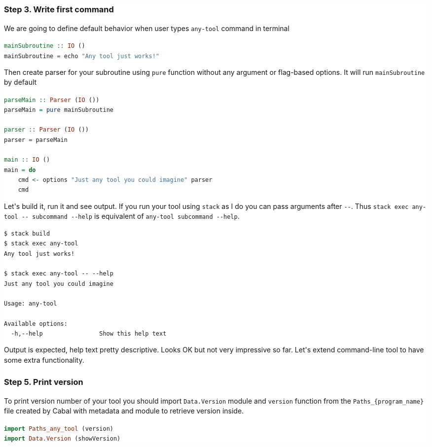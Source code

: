 ### Step 3. Write first command

We are going to define default behavior when user types `any-tool` command in terminal

```haskell
mainSubroutine :: IO ()
mainSubroutine = echo "Any tool just works!"
```

Then create parser for your subroutine using `pure` function without any argument or flag-based options. It will run `mainSubroutine` by default

```haskell
parseMain :: Parser (IO ())
parseMain = pure mainSubroutine

parser :: Parser (IO ())
parser = parseMain

main :: IO ()
main = do
    cmd <- options "Just any tool you could imagine" parser
    cmd
```

Let's build it, run it and see output.
If you run your tool using `stack` as I do you can pass arguments after `--`. Thus `stack exec any-tool -- subcommand --help` is equivalent of `any-tool subcommand --help`.

```shell
$ stack build
$ stack exec any-tool
Any tool just works!

$ stack exec any-tool -- --help
Just any tool you could imagine

Usage: any-tool

Available options:
  -h,--help                Show this help text
```

Output is expected, help text pretty descriptive. Looks OK but not very impressive so far. Let's extend command-line tool to have some extra functionality.

### Step 5. Print version

To print version number of your tool you should import `Data.Version` module and `version` function from the `Paths_{program_name}` file created by Cabal with metadata and module to retrieve version inside.

```haskell
import Paths_any_tool (version)
import Data.Version (showVersion)
```
